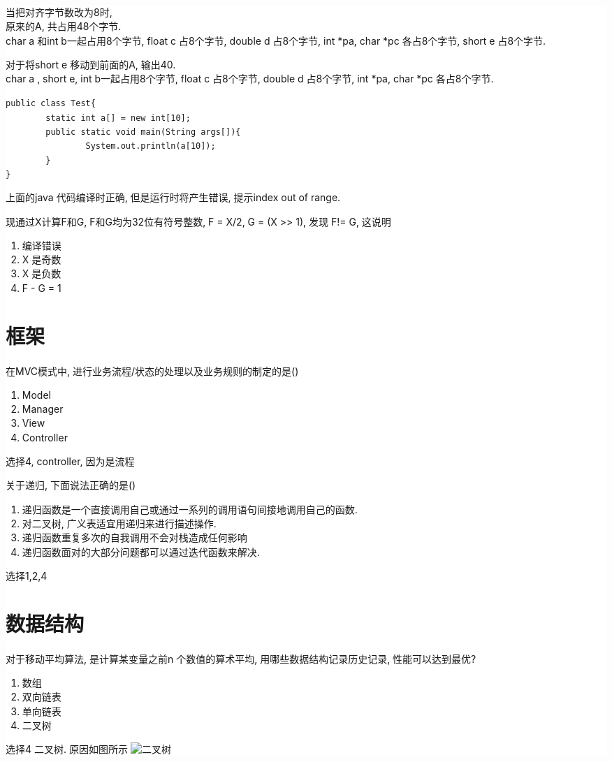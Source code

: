 当把对齐字节数改为8时,   
原来的A, 共占用48个字节.  
char a 和int b一起占用8个字节, float c 占8个字节, double d 占8个字节, int *pa, char *pc 各占8个字节, short e 占8个字节.

对于将short e 移动到前面的A, 输出40.  
char a , short e, int b一起占用8个字节, float c 占8个字节, double d 占8个字节, int *pa, char *pc 各占8个字节.

```
public class Test{
        static int a[] = new int[10];
        public static void main(String args[]){
                System.out.println(a[10]);
        }
}
```
上面的java 代码编译时正确, 但是运行时将产生错误, 提示index out of range.

现通过X计算F和G, F和G均为32位有符号整数, F = X/2, G = (X >> 1), 发现 F!= G, 这说明

1. 编译错误
1. X 是奇数
1. X 是负数
1. F - G = 1

# 框架
在MVC模式中, 进行业务流程/状态的处理以及业务规则的制定的是()

1. Model 
2. Manager 
3. View 
4. Controller
 
选择4, controller, 因为是流程

关于递归, 下面说法正确的是()

1. 递归函数是一个直接调用自己或通过一系列的调用语句间接地调用自己的函数.
1. 对二叉树, 广义表适宜用递归来进行描述操作.
1. 递归函数重复多次的自我调用不会对栈造成任何影响
1. 递归函数面对的大部分问题都可以通过迭代函数来解决.

选择1,2,4

# 数据结构
对于移动平均算法, 是计算某变量之前n 个数值的算术平均, 用哪些数据结构记录历史记录, 性能可以达到最优?

1. 数组
1. 双向链表
1. 单向链表
1. 二叉树

选择4 二叉树.
原因如图所示
![二叉树](http://i.imgbox.com/ckYxbNXT.jpg)
